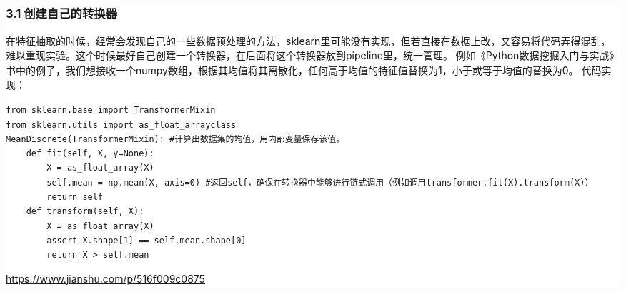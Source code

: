 ### 3.1 创建自己的转换器

在特征抽取的时候，经常会发现自己的一些数据预处理的方法，sklearn里可能没有实现，但若直接在数据上改，又容易将代码弄得混乱，难以重现实验。这个时候最好自己创建一个转换器，在后面将这个转换器放到pipeline里，统一管理。
例如《Python数据挖掘入门与实战》书中的例子，我们想接收一个numpy数组，根据其均值将其离散化，任何高于均值的特征值替换为1，小于或等于均值的替换为0。
代码实现：

```
from sklearn.base import TransformerMixin
from sklearn.utils import as_float_arrayclass
MeanDiscrete(TransformerMixin): #计算出数据集的均值，用内部变量保存该值。
	def fit(self, X, y=None):
		X = as_float_array(X)
		self.mean = np.mean(X, axis=0) #返回self，确保在转换器中能够进行链式调用（例如调用transformer.fit(X).transform(X)）
        return self
	def transform(self, X):
		X = as_float_array(X)
		assert X.shape[1] == self.mean.shape[0]
		return X > self.mean
```

 

 

 

https://www.jianshu.com/p/516f009c0875

 

 